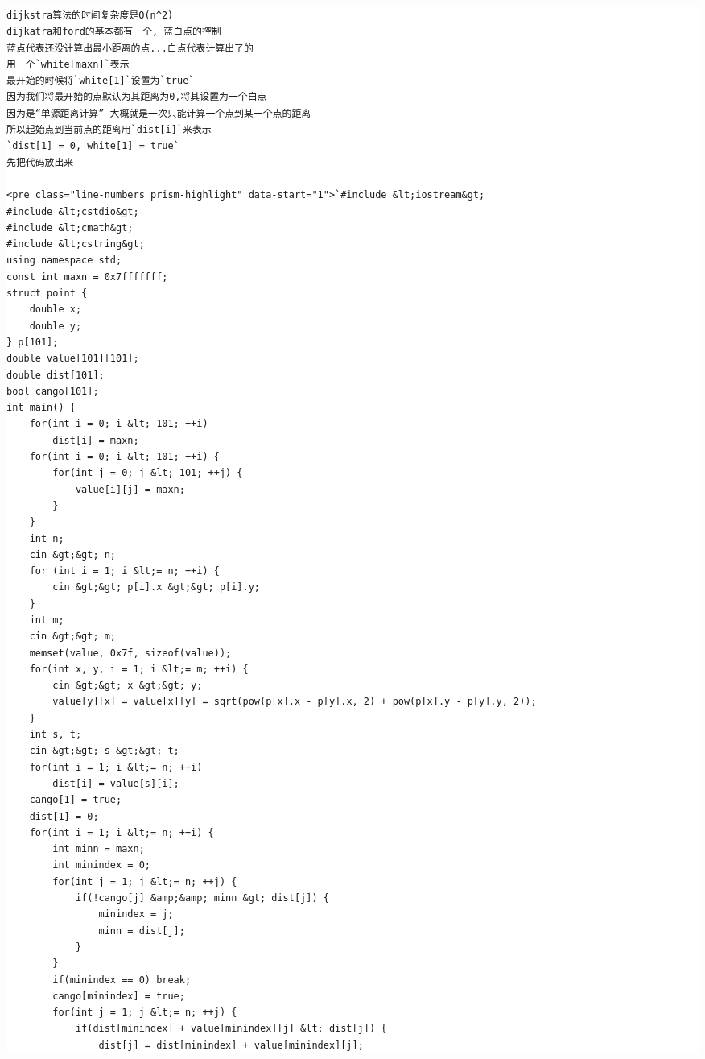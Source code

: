     dijkstra算法的时间复杂度是O(n^2)
    dijkatra和ford的基本都有一个, 蓝白点的控制
    蓝点代表还没计算出最小距离的点...白点代表计算出了的
    用一个`white[maxn]`表示
    最开始的时候将`white[1]`设置为`true`
    因为我们将最开始的点默认为其距离为0,将其设置为一个白点
    因为是“单源距离计算” 大概就是一次只能计算一个点到某一个点的距离
    所以起始点到当前点的距离用`dist[i]`来表示
    `dist[1] = 0, white[1] = true`
    先把代码放出来

    <pre class="line-numbers prism-highlight" data-start="1">`#include &lt;iostream&gt;
    #include &lt;cstdio&gt;
    #include &lt;cmath&gt;
    #include &lt;cstring&gt;
    using namespace std;
    const int maxn = 0x7fffffff;
    struct point {
        double x;
        double y;
    } p[101];
    double value[101][101];
    double dist[101];
    bool cango[101];
    int main() {
        for(int i = 0; i &lt; 101; ++i) 
            dist[i] = maxn;
        for(int i = 0; i &lt; 101; ++i) {
            for(int j = 0; j &lt; 101; ++j) {
                value[i][j] = maxn;
            }
        }
        int n;
        cin &gt;&gt; n;
        for (int i = 1; i &lt;= n; ++i) {
            cin &gt;&gt; p[i].x &gt;&gt; p[i].y;
        }
        int m;
        cin &gt;&gt; m;
        memset(value, 0x7f, sizeof(value));
        for(int x, y, i = 1; i &lt;= m; ++i) {
            cin &gt;&gt; x &gt;&gt; y;
            value[y][x] = value[x][y] = sqrt(pow(p[x].x - p[y].x, 2) + pow(p[x].y - p[y].y, 2));
        }
        int s, t;
        cin &gt;&gt; s &gt;&gt; t;
        for(int i = 1; i &lt;= n; ++i) 
            dist[i] = value[s][i];
        cango[1] = true;
        dist[1] = 0;
        for(int i = 1; i &lt;= n; ++i) {
            int minn = maxn;
            int minindex = 0;
            for(int j = 1; j &lt;= n; ++j) {
                if(!cango[j] &amp;&amp; minn &gt; dist[j]) {
                    minindex = j;
                    minn = dist[j];
                }
            }
            if(minindex == 0) break;
            cango[minindex] = true;
            for(int j = 1; j &lt;= n; ++j) {
                if(dist[minindex] + value[minindex][j] &lt; dist[j]) {
                    dist[j] = dist[minindex] + value[minindex][j];
